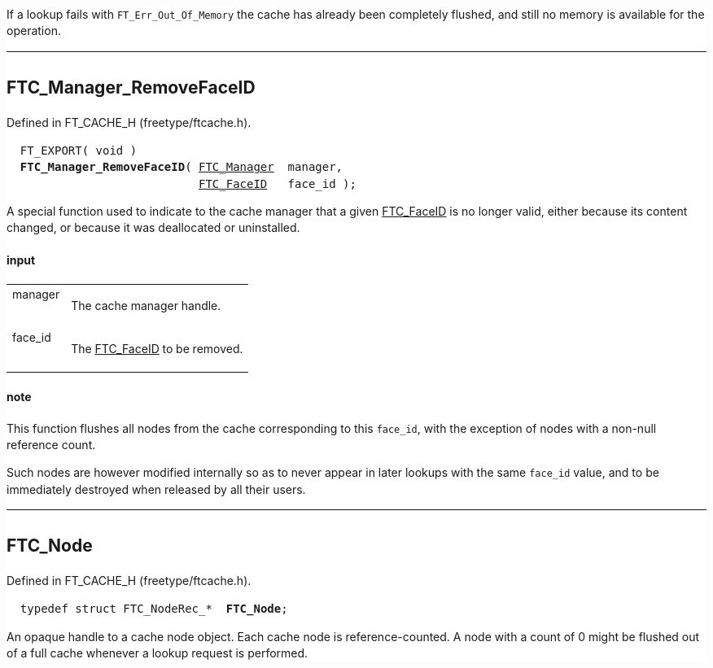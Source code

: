 If a lookup fails with `FT_Err_Out_Of_Memory` the cache has already been completely flushed, and still no memory is available for the operation.

<hr>

## FTC_Manager_RemoveFaceID

Defined in FT_CACHE_H (freetype/ftcache.h).

<div class = "codehilite">
<pre>
  FT_EXPORT( <span class="keyword">void</span> )
  <b>FTC_Manager_RemoveFaceID</b>( <a href="../ft2-cache_subsystem/index.html#ftc_manager">FTC_Manager</a>  manager,
                            <a href="../ft2-cache_subsystem/index.html#ftc_faceid">FTC_FaceID</a>   face_id );
</pre>
</div>


A special function used to indicate to the cache manager that a given <a href="../ft2-cache_subsystem/index.html#ftc_faceid">FTC_FaceID</a> is no longer valid, either because its content changed, or because it was deallocated or uninstalled.

<h4>input</h4>
<table class="fields">
<tr><td class="val" id="manager">manager</td><td class="desc">
<p>The cache manager handle.</p>
</td></tr>
<tr><td class="val" id="face_id">face_id</td><td class="desc">
<p>The <a href="../ft2-cache_subsystem/index.html#ftc_faceid">FTC_FaceID</a> to be removed.</p>
</td></tr>
</table>

<h4>note</h4>

This function flushes all nodes from the cache corresponding to this `face_id`, with the exception of nodes with a non-null reference count.

Such nodes are however modified internally so as to never appear in later lookups with the same `face_id` value, and to be immediately destroyed when released by all their users.

<hr>

## FTC_Node

Defined in FT_CACHE_H (freetype/ftcache.h).

<div class = "codehilite">
<pre>
  <span class="keyword">typedef</span> <span class="keyword">struct</span> FTC_NodeRec_*  <b>FTC_Node</b>;
</pre>
</div>


An opaque handle to a cache node object. Each cache node is reference-counted. A node with a count of&nbsp;0 might be flushed out of a full cache whenever a lookup request is performed.
